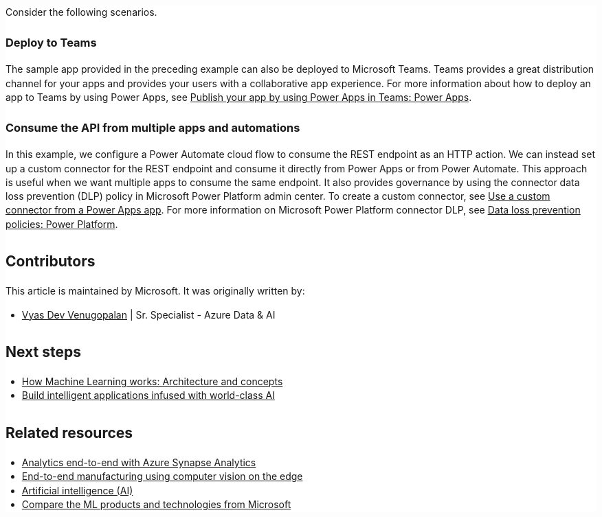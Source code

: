 Consider the following scenarios.

### Deploy to Teams

The sample app provided in the preceding example can also be deployed to Microsoft Teams. Teams provides a great distribution channel for your apps and provides your users with a collaborative app experience. For more information about how to deploy an app to Teams by using Power Apps, see [Publish your app by using Power Apps in Teams: Power Apps](/powerapps/teams/publish-and-share-apps).

### Consume the API from multiple apps and automations

In this example, we configure a Power Automate cloud flow to consume the REST endpoint as an HTTP action. We can instead set up a custom connector for the REST endpoint and consume it directly from Power Apps or from Power Automate. This approach is useful when we want multiple apps to consume the same endpoint. It also provides governance by using the connector data loss prevention (DLP) policy in Microsoft Power Platform admin center. To create a custom connector, see [Use a custom connector from a Power Apps app](/connectors/custom-connectors/use-custom-connector-powerapps). For more information on Microsoft Power Platform connector DLP, see [Data loss prevention policies: Power Platform](/power-platform/admin/wp-data-loss-prevention).

## Contributors

This article is maintained by Microsoft. It was originally written by:

* [Vyas Dev Venugopalan](https://au.linkedin.com/in/vyasvenugopalan) | Sr. Specialist - Azure Data & AI

## Next steps

- [How Machine Learning works: Architecture and concepts](/azure/machine-learning/concept-azure-machine-learning-architecture)
- [Build intelligent applications infused with world-class AI](https://mybuild.microsoft.com/sessions/2ba55238-d398-46f9-9ff2-eafcd9d69df3)

## Related resources

- [Analytics end-to-end with Azure Synapse Analytics](../dataplate2e/data-platform-end-to-end.yml)
- [End-to-end manufacturing using computer vision on the edge](../../reference-architectures/ai/end-to-end-smart-factory.yml)
- [Artificial intelligence (AI)](/azure/architecture/data-guide/big-data/ai-overview)
- [Compare the ML products and technologies from Microsoft](../../ai-ml/guide/data-science-and-machine-learning.md)
